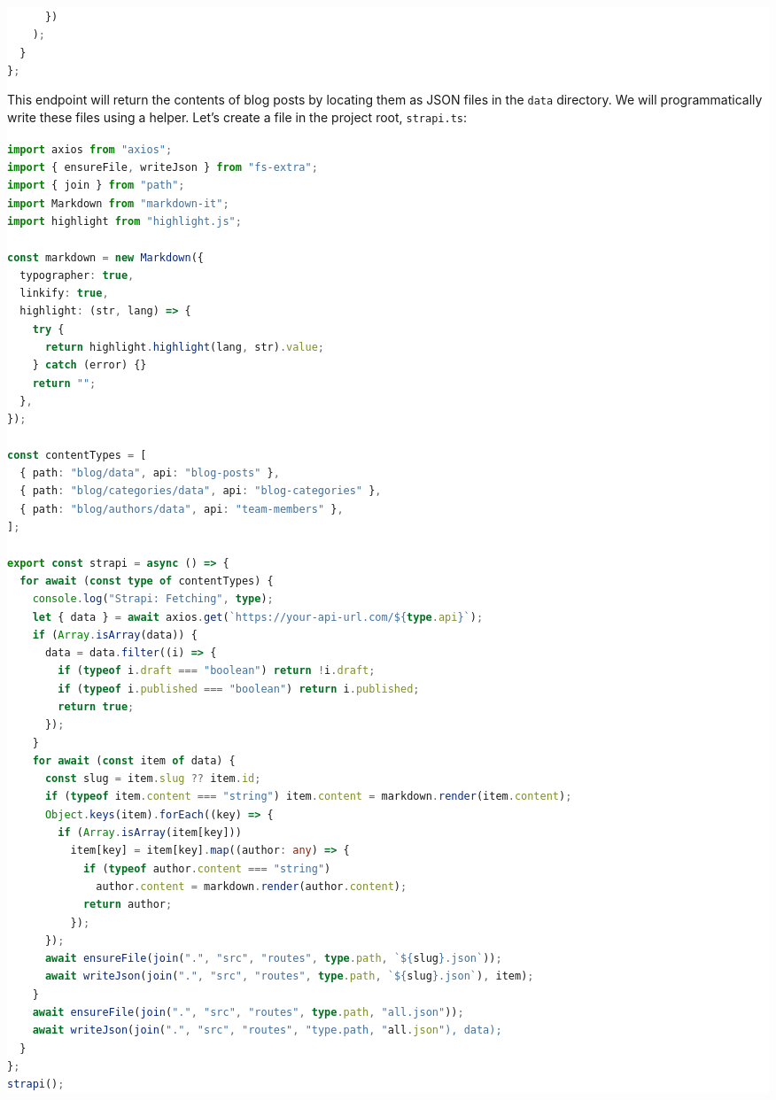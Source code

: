 ```js
      })
    );
  }
};
```

This endpoint will return the contents of blog posts by locating them as JSON files in the `data` directory. We will programmatically write these files using a helper. Let’s create a file in the project root, `strapi.ts`:

```ts
import axios from "axios";
import { ensureFile, writeJson } from "fs-extra";
import { join } from "path";
import Markdown from "markdown-it";
import highlight from "highlight.js";

const markdown = new Markdown({
  typographer: true,
  linkify: true,
  highlight: (str, lang) => {
    try {
      return highlight.highlight(lang, str).value;
    } catch (error) {}
    return "";
  },
});

const contentTypes = [
  { path: "blog/data", api: "blog-posts" },
  { path: "blog/categories/data", api: "blog-categories" },
  { path: "blog/authors/data", api: "team-members" },
];

export const strapi = async () => {
  for await (const type of contentTypes) {
    console.log("Strapi: Fetching", type);
    let { data } = await axios.get(`https://your-api-url.com/${type.api}`);
    if (Array.isArray(data)) {
      data = data.filter((i) => {
        if (typeof i.draft === "boolean") return !i.draft;
        if (typeof i.published === "boolean") return i.published;
        return true;
      });
    }
    for await (const item of data) {
      const slug = item.slug ?? item.id;
      if (typeof item.content === "string") item.content = markdown.render(item.content);
      Object.keys(item).forEach((key) => {
        if (Array.isArray(item[key]))
          item[key] = item[key].map((author: any) => {
            if (typeof author.content === "string")
              author.content = markdown.render(author.content);
            return author;
          });
      });
      await ensureFile(join(".", "src", "routes", type.path, `${slug}.json`));
      await writeJson(join(".", "src", "routes", type.path, `${slug}.json`), item);
    }
    await ensureFile(join(".", "src", "routes", type.path, "all.json"));
    await writeJson(join(".", "src", "routes", "type.path, "all.json"), data);
  }
};
strapi();
```